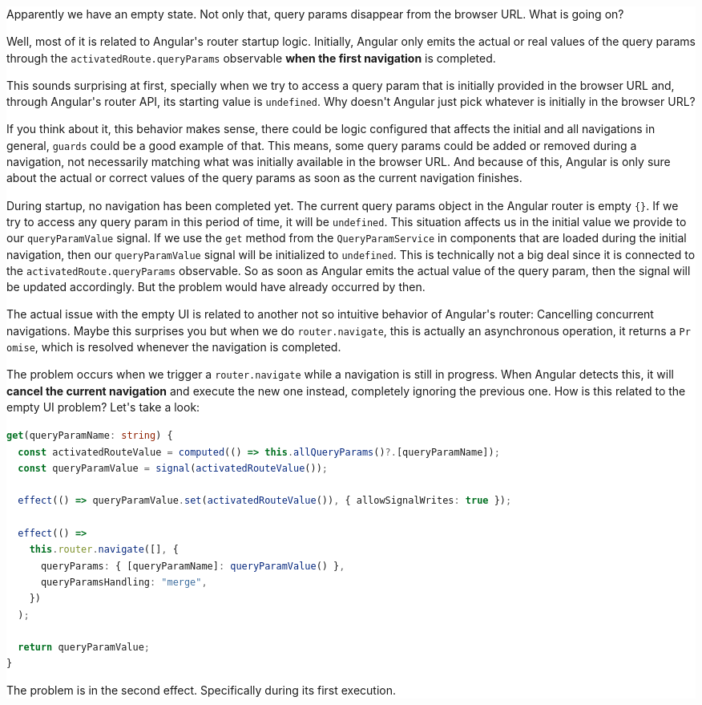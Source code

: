 Apparently we have an empty state. Not only that, query params disappear from the browser URL. What is going on?

Well, most of it is related to Angular's router startup logic. Initially, Angular only emits the actual or real values of the query params through the `activatedRoute.queryParams` observable **when the first navigation** is completed.

This sounds surprising at first, specially when we try to access a query param that is initially provided in the browser URL and, through Angular's router API, its starting value is `undefined`. Why doesn't Angular just pick whatever is initially in the browser URL?

If you think about it, this behavior makes sense, there could be logic configured that affects the initial and all navigations in general, `guards` could be a good example of that. This means, some query params could be added or removed during a navigation, not necessarily matching what was initially available in the browser URL. And because of this, Angular is only sure about the actual or correct values of the query params as soon as the current navigation finishes.

During startup, no navigation has been completed yet. The current query params object in the Angular router is empty `{}`. If we try to access any query param in this period of time, it will be `undefined`. This situation affects us in the initial value we provide to our `queryParamValue` signal. If we use the `get` method from the `QueryParamService` in components that are loaded during the initial navigation, then our `queryParamValue` signal will be initialized to `undefined`. This is technically not a big deal since it is connected to the `activatedRoute.queryParams` observable. So as soon as Angular emits the actual value of the query param, then the signal will be updated accordingly. But the problem would have already occurred by then.

The actual issue with the empty UI is related to another not so intuitive behavior of Angular's router: Cancelling concurrent navigations. Maybe this surprises you but when we do `router.navigate`, this is actually an asynchronous operation, it returns a `Promise`, which is resolved whenever the navigation is completed.

The problem occurs when we trigger a `router.navigate` while a navigation is still in progress. When Angular detects this, it will **cancel the current navigation** and execute the new one instead, completely ignoring the previous one. How is this related to the empty UI problem? Let's take a look:

```ts
get(queryParamName: string) {
  const activatedRouteValue = computed(() => this.allQueryParams()?.[queryParamName]);
  const queryParamValue = signal(activatedRouteValue());

  effect(() => queryParamValue.set(activatedRouteValue()), { allowSignalWrites: true });

  effect(() =>
    this.router.navigate([], {
      queryParams: { [queryParamName]: queryParamValue() },
      queryParamsHandling: "merge",
    })
  );

  return queryParamValue;
}
```

The problem is in the second effect. Specifically during its first execution.


[angular17.2]: https://github.com/angular/angular/releases/tag/17.2.0
[angular17.1]: https://github.com/angular/angular/releases/tag/17.1.0
[signalsEverywhereArticle]: /signals-everywhere/
[angularDiscussions]: https://github.com/angular/angular/discussions
[lucasProfile]: https://hashnode.com/@culas